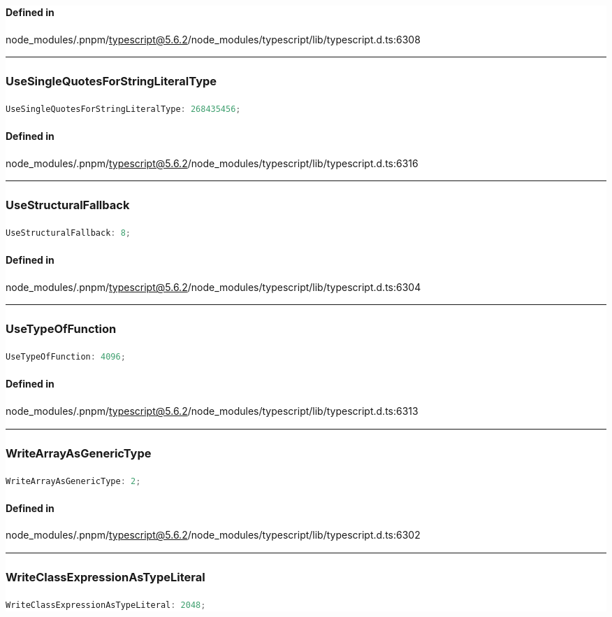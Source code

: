 #### Defined in

node\_modules/.pnpm/typescript@5.6.2/node\_modules/typescript/lib/typescript.d.ts:6308

***

### UseSingleQuotesForStringLiteralType

```ts
UseSingleQuotesForStringLiteralType: 268435456;
```

#### Defined in

node\_modules/.pnpm/typescript@5.6.2/node\_modules/typescript/lib/typescript.d.ts:6316

***

### UseStructuralFallback

```ts
UseStructuralFallback: 8;
```

#### Defined in

node\_modules/.pnpm/typescript@5.6.2/node\_modules/typescript/lib/typescript.d.ts:6304

***

### UseTypeOfFunction

```ts
UseTypeOfFunction: 4096;
```

#### Defined in

node\_modules/.pnpm/typescript@5.6.2/node\_modules/typescript/lib/typescript.d.ts:6313

***

### WriteArrayAsGenericType

```ts
WriteArrayAsGenericType: 2;
```

#### Defined in

node\_modules/.pnpm/typescript@5.6.2/node\_modules/typescript/lib/typescript.d.ts:6302

***

### WriteClassExpressionAsTypeLiteral

```ts
WriteClassExpressionAsTypeLiteral: 2048;
```
